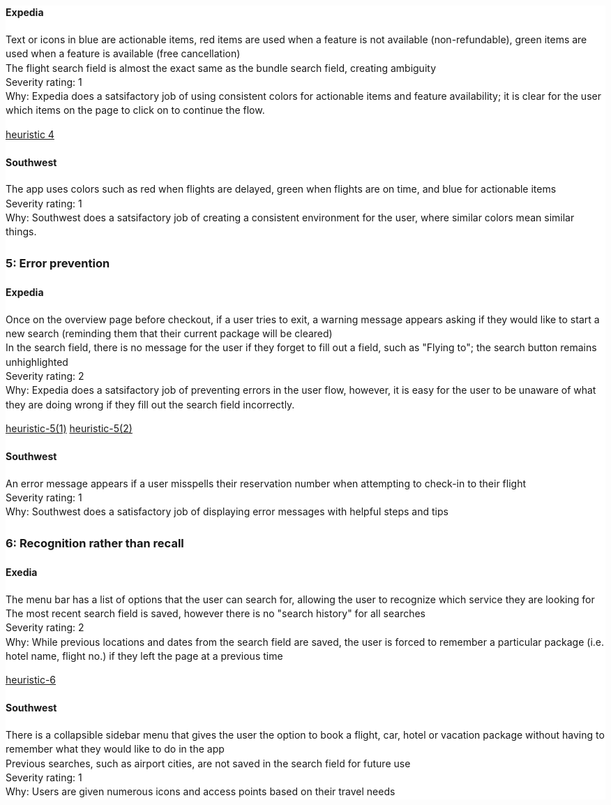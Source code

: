#### Expedia 
Text or icons in blue are actionable items, red items are used when a feature is not available (non-refundable), green items are used when a feature is available (free cancellation) <br />
The flight search field is almost the exact same as the bundle search field, creating ambiguity <br />
Severity rating: 1 <br />
Why: Expedia does a satsifactory job of using consistent colors for actionable items and feature availability; it is clear for the user which items on the page to click on to continue the flow.

[heuristic 4](https://github.com/priyanapatel57/DH150-UX/blob/master/heuristic%204.png)

#### Southwest 
The app uses colors such as red when flights are delayed, green when flights are on time, and blue for actionable items <br />
Severity rating: 1 <br />
Why: Southwest does a satsifactory job of creating a consistent environment for the user, where similar colors mean similar things. 

### **5: Error prevention** 

#### Expedia 
Once on the overview page before checkout, if a user tries to exit, a warning message appears asking if they would like to start a new search (reminding them that their current package will be cleared) <br />
In the search field, there is no message for the user if they forget to fill out a field, such as "Flying to"; the search button remains unhighlighted <br />
Severity rating: 2 <br />
Why: Expedia does a satsifactory job of preventing errors in the user flow, however, it is easy for the user to be unaware of what they are doing wrong if they fill out the search field incorrectly. 

[heuristic-5(1)](https://github.com/priyanapatel57/DH150-UX/blob/master/heuristic%205.png)
[heuristic-5(2)](https://github.com/priyanapatel57/DH150-UX/blob/master/heuristic%205%20(2).png)

#### Southwest 
An error message appears if a user misspells their reservation number when attempting to check-in to their flight <br />
Severity rating: 1 <br />
Why: Southwest does a satisfactory job of displaying error messages with helpful steps and tips 

### **6: Recognition rather than recall**

#### Exedia 
The menu bar has a list of options that the user can search for, allowing the user to recognize which service they are looking for <br />
The most recent search field is saved, however there is no "search history" for all searches <br />
Severity rating: 2 <br />
Why: While previous locations and dates from the search field are saved, the user is forced to remember a particular package (i.e. hotel name, flight no.) if they left the page at a previous time

[heuristic-6](https://github.com/priyanapatel57/DH150-UX/blob/master/heuristic%206.png)

#### Southwest 
There is a collapsible sidebar menu that gives the user the option to book a flight, car, hotel or vacation package without having to remember what they would like to do in the app <br />
Previous searches, such as airport cities, are not saved in the search field for future use <br />
Severity rating: 1 <br />
Why: Users are given numerous icons and access points based on their travel needs
